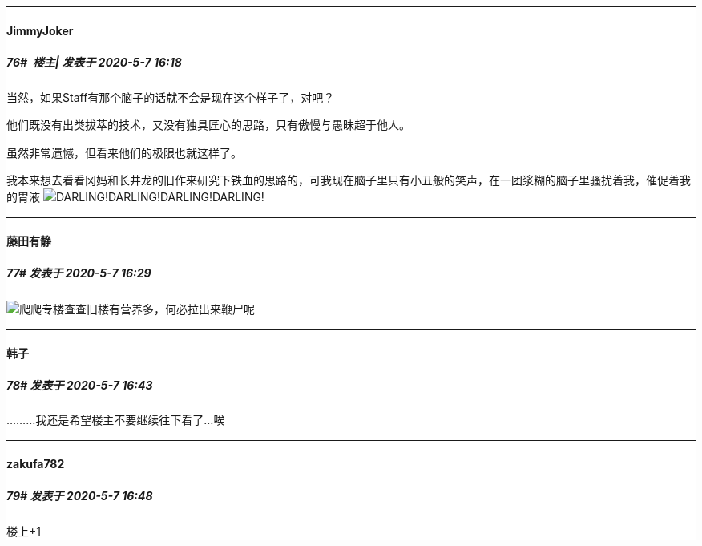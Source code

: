 



*****

####  JimmyJoker  
##### 76#         楼主| 发表于 2020-5-7 16:18




当然，如果Staff有那个脑子的话就不会是现在这个样子了，对吧？

他们既没有出类拔萃的技术，又没有独具匠心的思路，只有傲慢与愚昧超于他人。

虽然非常遗憾，但看来他们的极限也就这样了。


我本来想去看看冈妈和长井龙的旧作来研究下铁血的思路的，可我现在脑子里只有小丑般的笑声，在一团浆糊的脑子里骚扰着我，催促着我的胃液
<img src="https://static.saraba1st.com/image/smiley/carton2017/282.png" referrerpolicy="no-referrer">DARLING!DARLING!DARLING!DARLING!







*****

####  藤田有静  
##### 77#       发表于 2020-5-7 16:29



<img src="https://static.saraba1st.com/image/smiley/face2017/095.png" referrerpolicy="no-referrer">爬爬专楼查查旧楼有营养多，何必拉出来鞭尸呢







*****

####  韩子  
##### 78#       发表于 2020-5-7 16:43




………我还是希望楼主不要继续往下看了…唉







*****

####  zakufa782  
##### 79#       发表于 2020-5-7 16:48




楼上+1
